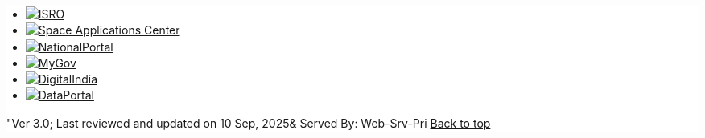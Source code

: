 
  * [![ISRO](https://mosdac.gov.in/sites/default/files/styles/thumbnail/public/logo-transparent.png?itok=IUS20l-w)](http://www.isro.gov.in)
  * [![Space Applications Center](https://mosdac.gov.in/sites/default/files/styles/thumbnail/public/saclogo.png?itok=_Jv4AuIn)](http://www.sac.gov.in)
  * [![NationalPortal](https://mosdac.gov.in/sites/default/files/styles/thumbnail/public/india-gov_0.png?itok=yssAPH3m)](http://www.india.gov.in)
  * [![MyGov](https://mosdac.gov.in/sites/default/files/styles/thumbnail/public/mygov_0.png?itok=Po-dzdT3)](http://mygov.in/)
  * [![DigitalIndia](https://mosdac.gov.in/sites/default/files/styles/thumbnail/public/digital-india_0.png?itok=ntlP7atE)](http://www.digitalindia.gov.in/)
  * [![DataPortal](https://mosdac.gov.in/sites/default/files/styles/thumbnail/public/data-gov.png?itok=qYA78FgB)](http://data.gov.in)


"Ver 3.0; Last reviewed and updated on 10 Sep, 2025& Served By: Web-Srv-Pri
[](https://mosdac.gov.in/ocean-subsurface "Previous")[](https://mosdac.gov.in/ocean-subsurface "Next")
[](https://mosdac.gov.in/ocean-subsurface)
[](https://mosdac.gov.in/ocean-subsurface "Previous")[](https://mosdac.gov.in/ocean-subsurface "Next")
[](https://mosdac.gov.in/ocean-subsurface "Close")[](https://mosdac.gov.in/ocean-subsurface)[](https://mosdac.gov.in/ocean-subsurface)[](https://mosdac.gov.in/ocean-subsurface "Pause Slideshow")[](https://mosdac.gov.in/ocean-subsurface "Play Slideshow")
[Back to top](https://mosdac.gov.in/ocean-subsurface#top)
